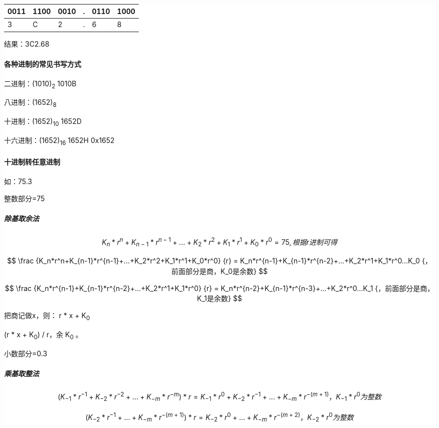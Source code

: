 | 0011 | 1100 | 0010 | .   | 0110 | 1000 |
| ---- | ---- | ---- | --- | ---- | ---- |
| 3    | C    | 2    | .   | 6    | 8    |

结果：3C2.68



#### 各种进制的常见书写方式

二进制：(1010)<sub>2</sub> 		1010B

八进制：(1652)<sub>8</sub> 

十进制：(1652)<sub>10</sub> 		1652D

十六进制：(1652)<sub>16</sub> 		1652H 	0x1652



#### 十进制转任意进制

如：75.3		

整数部分=75

##### 除基取余法
$$
K_n*r^n+K_{n-1}*r^{n-1}+...+K_2*r^2+K_1*r^1+K_0*r^0 = 75 {, 根据r进制可得}
$$

$$
\frac {K_n*r^n+K_{n-1}*r^{n-1}+...+K_2*r^2+K_1*r^1+K_0*r^0} {r} 
= K_n*r^{n-1}+K_{n-1}*r^{n-2}+...+K_2*r^1+K_1*r^0...K_0 {，前面部分是商，K_0是余数}
$$

$$
\frac {K_n*r^{n-1}+K_{n-1}*r^{n-2}+...+K_2*r^1+K_1*r^0} {r} 
= K_n*r^{n-2}+K_{n-1}*r^{n-3}+...+K_2*r^0...K_1 {，前面部分是商，K_1是余数}
$$

把商记做x，则： r * x  + K<sub>0</sub>

(r * x  + K<sub>0</sub>) / r，余 K<sub>0</sub> 。



小数部分=0.3

##### 乘基取整法
$$
(K_{-1}*r^{-1}+K_{-2}*r^{-2}+...+K_{-m}*r^{-m}) * r
= K_{-1}*r^0+K_{-2}*r^{-1}+...+K_{-m}*r^{-(m+1)} {，K_{-1}*r^0为整数}
$$

$$
(K_{-2}*r^{-1}+...+K_{-m}*r^{-(m+1)}) * r
= K_{-2}*r^0+...+K_{-m}*r^{-(m+2)} {，K_{-2}*r^0为整数}
$$
